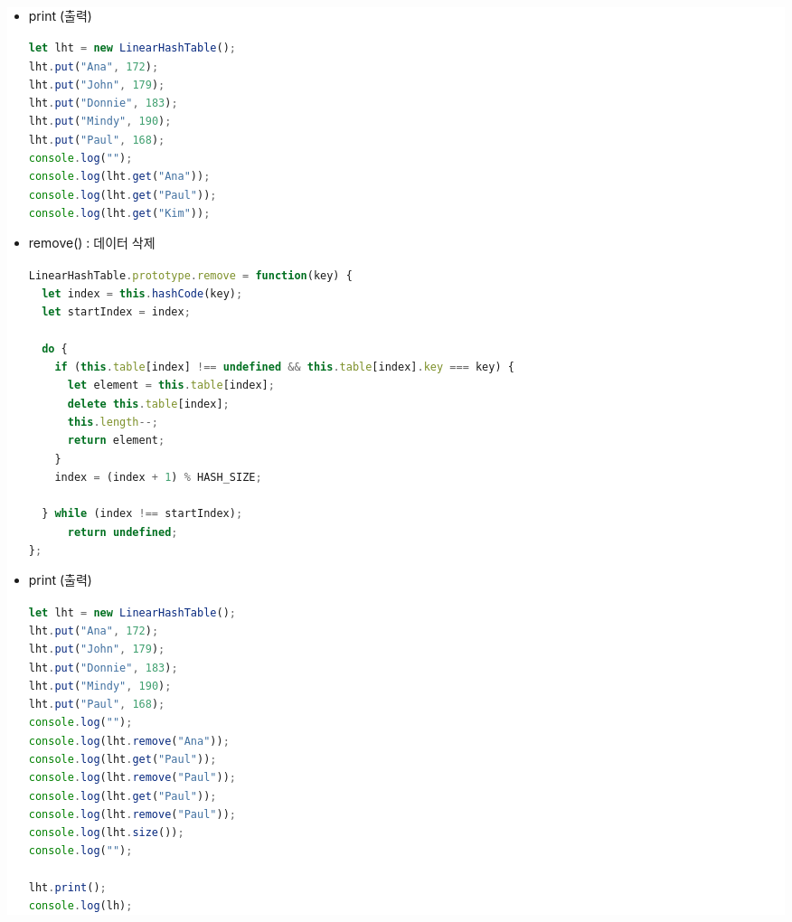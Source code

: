 - print (출력)
    
    ```jsx
    let lht = new LinearHashTable();
    lht.put("Ana", 172);
    lht.put("John", 179);
    lht.put("Donnie", 183);
    lht.put("Mindy", 190);
    lht.put("Paul", 168); 
    console.log("");
    console.log(lht.get("Ana"));
    console.log(lht.get("Paul"));
    console.log(lht.get("Kim"));
    ```
    
- remove() : 데이터 삭제
    
    ```jsx
    LinearHashTable.prototype.remove = function(key) {
      let index = this.hashCode(key);
      let startIndex = index;
    
      do {
        if (this.table[index] !== undefined && this.table[index].key === key) {
          let element = this.table[index];
          delete this.table[index];
          this.length--;
          return element;
        }
        index = (index + 1) % HASH_SIZE;
    
      } while (index !== startIndex);
    	  return undefined;
    };
    ```
    
- print (출력)
    
    ```jsx
    let lht = new LinearHashTable();
    lht.put("Ana", 172);
    lht.put("John", 179);
    lht.put("Donnie", 183);
    lht.put("Mindy", 190);
    lht.put("Paul", 168); 
    console.log("");
    console.log(lht.remove("Ana"));
    console.log(lht.get("Paul"));
    console.log(lht.remove("Paul"));
    console.log(lht.get("Paul"));
    console.log(lht.remove("Paul"));
    console.log(lht.size());
    console.log("");
    
    lht.print(); 
    console.log(lh);
    ```
